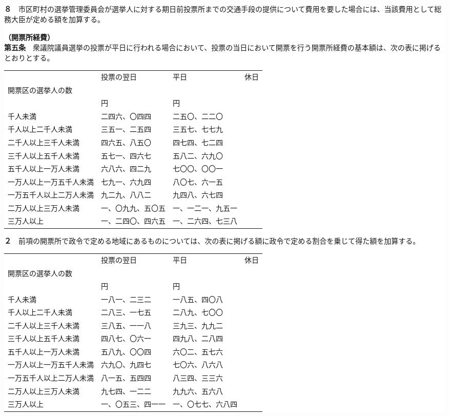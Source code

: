 **８**　市区町村の選挙管理委員会が選挙人に対する期日前投票所までの交通手段の提供について費用を要した場合には、当該費用として総務大臣が定める額を加算する。  
  
**（開票所経費）**  
**第五条**　衆議院議員選挙の投票が平日に行われる場合において、投票の当日において開票を行う開票所経費の基本額は、次の表に掲げるとおりとする。  

|||||  
| --- | --- | --- | --- |  
||投票の翌日|平日|休日|  
|開票区の選挙人の数|||  
||円|円|  
|千人未満|二四六、〇四四|二五〇、二二〇|  
|千人以上二千人未満|三五一、二五四|三五七、七七九|  
|二千人以上三千人未満|四六五、八五〇|四七四、七二四|  
|三千人以上五千人未満|五七一、四六七|五八二、六九〇|  
|五千人以上一万人未満|六八六、四二九|七〇〇、〇〇一|  
|一万人以上一万五千人未満|七九一、六九四|八〇七、六一五|  
|一万五千人以上二万人未満|九二九、八八二|九四八、六七四|  
|二万人以上三万人未満|一、〇九九、五〇五|一、一二一、九五一|  
|三万人以上|一、二四〇、四六五|一、二六四、七三八|  
  
  
**２**　前項の開票所で政令で定める地域にあるものについては、次の表に掲げる額に政令で定める割合を乗じて得た額を加算する。  

|||||  
| --- | --- | --- | --- |  
||投票の翌日|平日|休日|  
|開票区の選挙人の数|||  
||円|円|  
|千人未満|一八一、二三二|一八五、四〇八|  
|千人以上二千人未満|二八三、一七五|二八九、七〇〇|  
|二千人以上三千人未満|三八五、一一八|三九三、九九二|  
|三千人以上五千人未満|四八七、〇六一|四九八、二八四|  
|五千人以上一万人未満|五八九、〇〇四|六〇二、五七六|  
|一万人以上一万五千人未満|六九〇、九四七|七〇六、八六八|  
|一万五千人以上二万人未満|八一五、五四四|八三四、三三六|  
|二万人以上三万人未満|九七四、一二二|九九六、五六八|  
|三万人以上|一、〇五三、四一一|一、〇七七、六八四|  
  